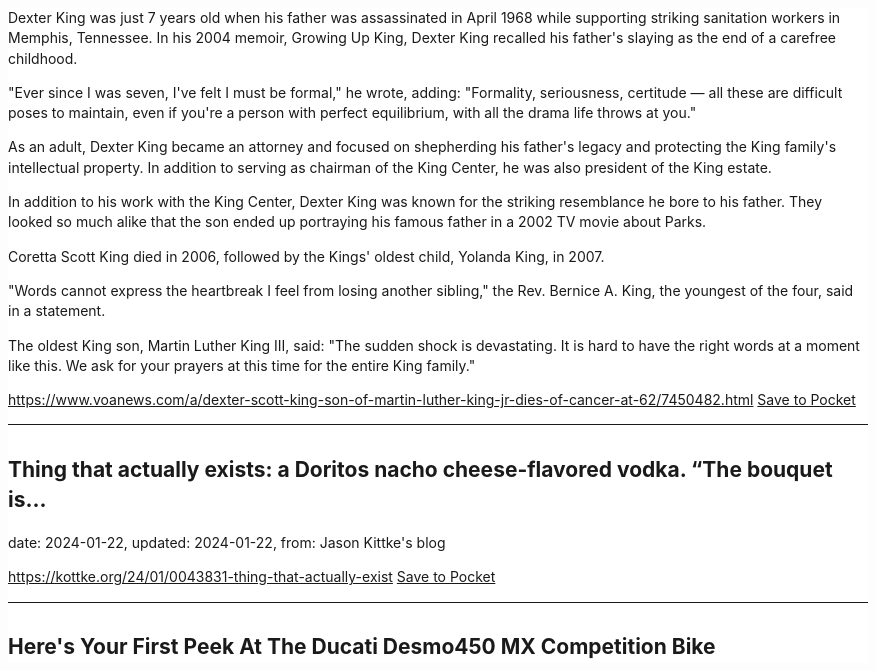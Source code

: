 


Dexter King was just 7 years old when his father was assassinated in April 1968 while supporting striking sanitation workers in Memphis, Tennessee. In his 2004 memoir, Growing Up King, Dexter King recalled his father's slaying as the end of a carefree childhood.


"Ever since I was seven, I've felt I must be formal," he wrote, adding: "Formality, seriousness, certitude — all these are difficult poses to maintain, even if you're a person with perfect equilibrium, with all the drama life throws at you."


As an adult, Dexter King became an attorney and focused on shepherding his father's legacy and protecting the King family's intellectual property. In addition to serving as chairman of the King Center, he was also president of the King estate.


In addition to his work with the King Center, Dexter King was known for the striking resemblance he bore to his father. They looked so much alike that the son ended up portraying his famous father in a 2002 TV movie about Parks.


Coretta Scott King died in 2006, followed by the Kings' oldest child, Yolanda King, in 2007.


"Words cannot express the heartbreak I feel from losing another sibling," the Rev. Bernice A. King, the youngest of the four, said in a statement.


The oldest King son, Martin Luther King III, said: "The sudden shock is devastating. It is hard to have the right words at a moment like this. We ask for your prayers at this time for the entire King family."

<span class="feed-item-link">
<a href="https://www.voanews.com/a/dexter-scott-king-son-of-martin-luther-king-jr-dies-of-cancer-at-62/7450482.html">https://www.voanews.com/a/dexter-scott-king-son-of-martin-luther-king-jr-dies-of-cancer-at-62/7450482.html</a> <a href="https://getpocket.com/save" class="pocket-btn" data-lang="en" data-save-url="https://www.voanews.com/a/dexter-scott-king-son-of-martin-luther-king-jr-dies-of-cancer-at-62/7450482.html">Save to Pocket</a>
</span>

---

##  Thing that actually exists: a Doritos nacho cheese-flavored vodka. &#8220;The bouquet is... 

date: 2024-01-22, updated: 2024-01-22, from: Jason Kittke's blog



<span class="feed-item-link">
<a href="https://kottke.org/24/01/0043831-thing-that-actually-exist">https://kottke.org/24/01/0043831-thing-that-actually-exist</a> <a href="https://getpocket.com/save" class="pocket-btn" data-lang="en" data-save-url="https://kottke.org/24/01/0043831-thing-that-actually-exist">Save to Pocket</a>
</span>

---

## Here's Your First Peek At The Ducati Desmo450 MX Competition Bike
